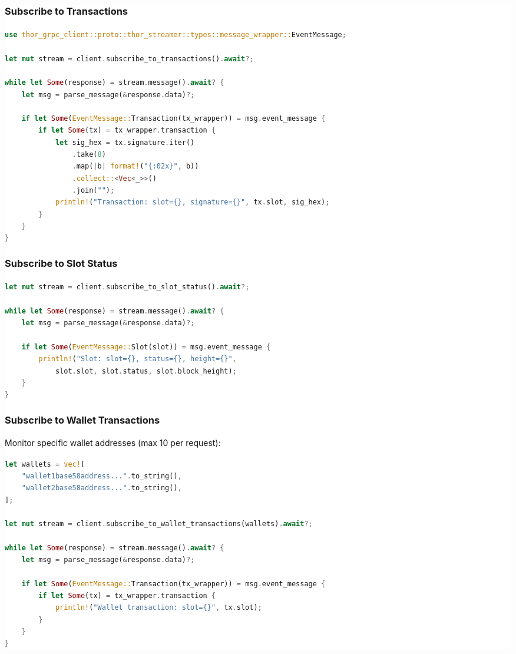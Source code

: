 ### Subscribe to Transactions

```rust
use thor_grpc_client::proto::thor_streamer::types::message_wrapper::EventMessage;

let mut stream = client.subscribe_to_transactions().await?;

while let Some(response) = stream.message().await? {
    let msg = parse_message(&response.data)?;
    
    if let Some(EventMessage::Transaction(tx_wrapper)) = msg.event_message {
        if let Some(tx) = tx_wrapper.transaction {
            let sig_hex = tx.signature.iter()
                .take(8)
                .map(|b| format!("{:02x}", b))
                .collect::<Vec<_>>()
                .join("");
            println!("Transaction: slot={}, signature={}", tx.slot, sig_hex);
        }
    }
}
```

### Subscribe to Slot Status

```rust
let mut stream = client.subscribe_to_slot_status().await?;

while let Some(response) = stream.message().await? {
    let msg = parse_message(&response.data)?;
    
    if let Some(EventMessage::Slot(slot)) = msg.event_message {
        println!("Slot: slot={}, status={}, height={}", 
            slot.slot, slot.status, slot.block_height);
    }
}
```

### Subscribe to Wallet Transactions

Monitor specific wallet addresses (max 10 per request):

```rust
let wallets = vec![
    "wallet1base58address...".to_string(),
    "wallet2base58address...".to_string(),
];

let mut stream = client.subscribe_to_wallet_transactions(wallets).await?;

while let Some(response) = stream.message().await? {
    let msg = parse_message(&response.data)?;
    
    if let Some(EventMessage::Transaction(tx_wrapper)) = msg.event_message {
        if let Some(tx) = tx_wrapper.transaction {
            println!("Wallet transaction: slot={}", tx.slot);
        }
    }
}
```
